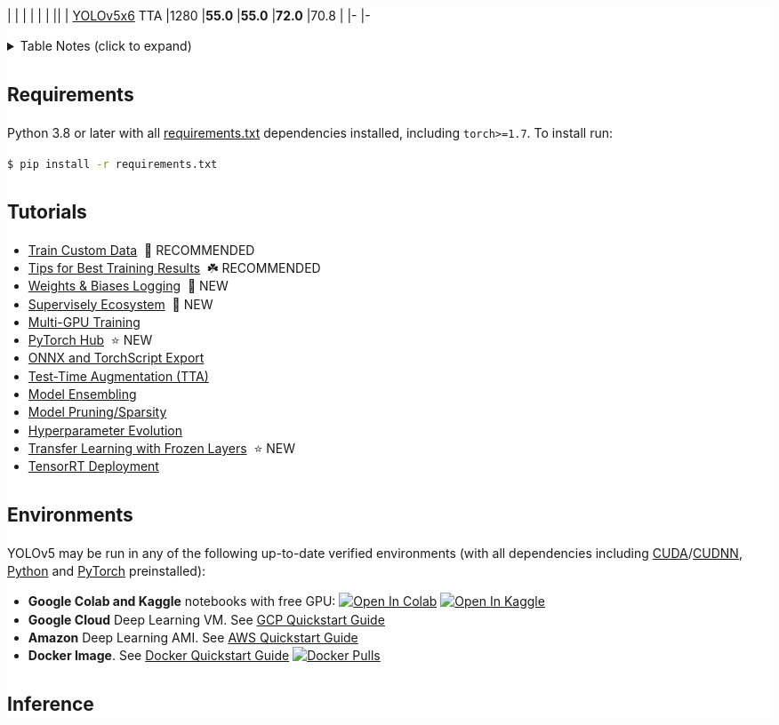 | | | | | | || |
[YOLOv5x6][assets] TTA |1280 |**55.0** |**55.0** |**72.0** |70.8 | |-  |-

<details><summary>Table Notes (click to expand)</summary></details>


## Requirements

Python 3.8 or later with all [requirements.txt](https://github.com/ultralytics/yolov5/blob/master/requirements.txt) dependencies installed, including `torch>=1.7`. To install run:
```bash
$ pip install -r requirements.txt
```


## Tutorials

* [Train Custom Data](https://github.com/ultralytics/yolov5/wiki/Train-Custom-Data)&nbsp; 🚀 RECOMMENDED
* [Tips for Best Training Results](https://github.com/ultralytics/yolov5/wiki/Tips-for-Best-Training-Results)&nbsp; ☘️ RECOMMENDED
* [Weights & Biases Logging](https://github.com/ultralytics/yolov5/issues/1289)&nbsp; 🌟 NEW
* [Supervisely Ecosystem](https://github.com/ultralytics/yolov5/issues/2518)&nbsp; 🌟 NEW
* [Multi-GPU Training](https://github.com/ultralytics/yolov5/issues/475)
* [PyTorch Hub](https://github.com/ultralytics/yolov5/issues/36)&nbsp; ⭐ NEW
* [ONNX and TorchScript Export](https://github.com/ultralytics/yolov5/issues/251)
* [Test-Time Augmentation (TTA)](https://github.com/ultralytics/yolov5/issues/303)
* [Model Ensembling](https://github.com/ultralytics/yolov5/issues/318)
* [Model Pruning/Sparsity](https://github.com/ultralytics/yolov5/issues/304)
* [Hyperparameter Evolution](https://github.com/ultralytics/yolov5/issues/607)
* [Transfer Learning with Frozen Layers](https://github.com/ultralytics/yolov5/issues/1314)&nbsp; ⭐ NEW
* [TensorRT Deployment](https://github.com/wang-xinyu/tensorrtx)


## Environments

YOLOv5 may be run in any of the following up-to-date verified environments (with all dependencies including [CUDA](https://developer.nvidia.com/cuda)/[CUDNN](https://developer.nvidia.com/cudnn), [Python](https://www.python.org/) and [PyTorch](https://pytorch.org/) preinstalled):

- **Google Colab and Kaggle** notebooks with free GPU: <a href="https://colab.research.google.com/github/ultralytics/yolov5/blob/master/tutorial.ipynb"><img src="https://colab.research.google.com/assets/colab-badge.svg" alt="Open In Colab"></a> <a href="https://www.kaggle.com/ultralytics/yolov5"><img src="https://kaggle.com/static/images/open-in-kaggle.svg" alt="Open In Kaggle"></a>
- **Google Cloud** Deep Learning VM. See [GCP Quickstart Guide](https://github.com/ultralytics/yolov5/wiki/GCP-Quickstart)
- **Amazon** Deep Learning AMI. See [AWS Quickstart Guide](https://github.com/ultralytics/yolov5/wiki/AWS-Quickstart)
- **Docker Image**. See [Docker Quickstart Guide](https://github.com/ultralytics/yolov5/wiki/Docker-Quickstart) <a href="https://hub.docker.com/r/ultralytics/yolov5"><img src="https://img.shields.io/docker/pulls/ultralytics/yolov5?logo=docker" alt="Docker Pulls"></a>


## Inference


[assets]: https://github.com/ultralytics/yolov5/releases